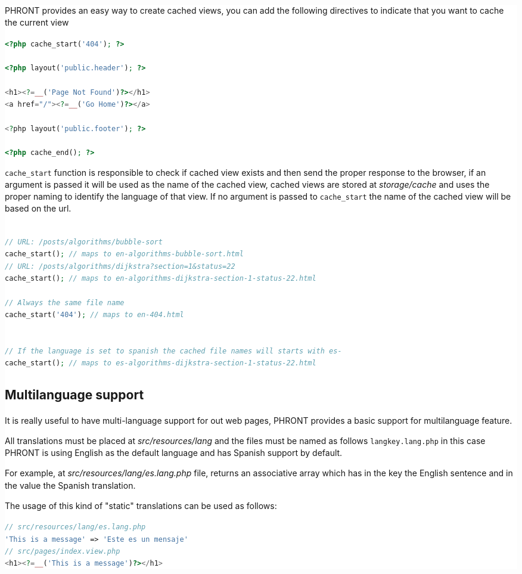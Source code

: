 PHRONT provides an easy way to create cached views, you can add the following directives to indicate that you want to cache the current view

```php
<?php cache_start('404'); ?>

<?php layout('public.header'); ?>

<h1><?=__('Page Not Found')?></h1>
<a href="/"><?=__('Go Home')?></a>

<?php layout('public.footer'); ?>

<?php cache_end(); ?>
```

`cache_start` function is responsible to check if cached view exists and then send the proper response to the browser, if an argument is passed it will be used as the name of the cached view, cached views are stored at *storage/cache* and uses the proper naming to identify the language of that view. If no argument is passed to `cache_start` the name of the cached view will be based on the url.

```php

// URL: /posts/algorithms/bubble-sort
cache_start(); // maps to en-algorithms-bubble-sort.html
// URL: /posts/algorithms/dijkstra?section=1&status=22
cache_start(); // maps to en-algorithms-dijkstra-section-1-status-22.html

// Always the same file name
cache_start('404'); // maps to en-404.html


// If the language is set to spanish the cached file names will starts with es-
cache_start(); // maps to es-algorithms-dijkstra-section-1-status-22.html
```

## Multilanguage support

It is really useful to have multi-language support for out web pages, PHRONT provides a basic support for multilanguage feature.

All translations must be placed at *src/resources/lang* and the files must be named as follows `langkey.lang.php` in this case PHRONT is using English as the default language and has Spanish support by default.

For example, at *src/resources/lang/es.lang.php* file, returns an associative array which has in the key the English sentence and in the value the Spanish translation.

The usage of this kind of "static" translations can be used as follows:

```php
// src/resources/lang/es.lang.php
'This is a message' => 'Este es un mensaje'
// src/pages/index.view.php
<h1><?=__('This is a message')?></h1>
```

